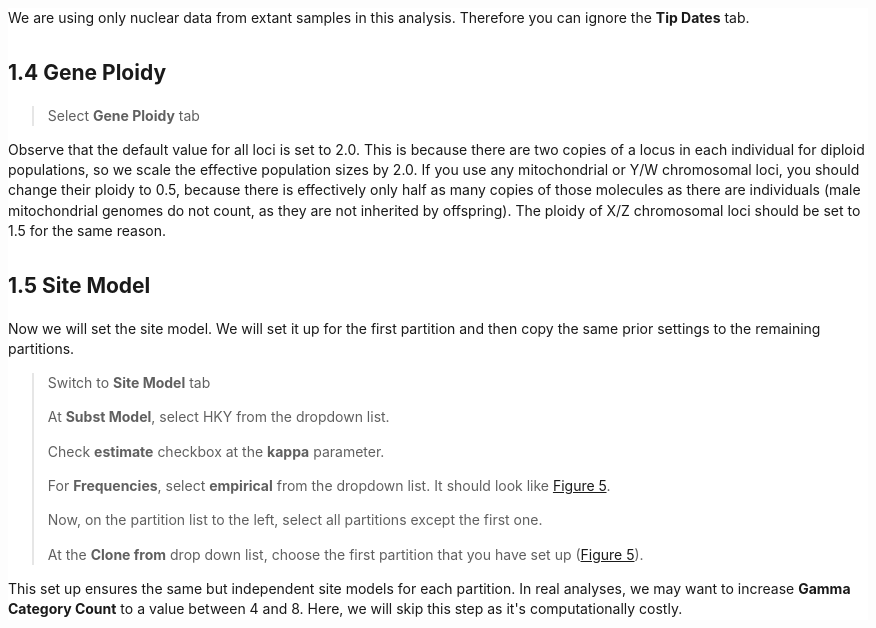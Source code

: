 We are using only nuclear data from extant samples in this analysis. Therefore you can ignore the **Tip Dates** tab.

## 1.4 Gene Ploidy

> Select **Gene Ploidy** tab

Observe that the default value for all loci is set to 2.0. This is because there are two copies of a locus in each individual for diploid populations, so we scale the effective population sizes by 2.0. If you use any mitochondrial or Y/W chromosomal loci, you should change their ploidy to 0.5, because there is effectively only half as many copies of those molecules as there are individuals (male mitochondrial genomes do not count, as they are not inherited by offspring). The ploidy of X/Z chromosomal loci should be set to 1.5 for the same reason.

## 1.5 Site Model

Now we will set the site model. We will set it up for the first partition and then copy the same prior settings to the remaining partitions.

> Switch to **Site Model** tab
>
> At **Subst Model**, select HKY from the dropdown list.
>
> Check **estimate** checkbox at the **kappa** parameter.
>
> For **Frequencies**, select **empirical** from the dropdown list. It should look like [Figure 5](#fig5).
>
> Now, on the partition list to the left, select all partitions except the first one.
>
> At the **Clone from** drop down list, choose the first partition that you have set up ([Figure 5](#fig5)).

This set up ensures the same but independent site models for each partition. In real analyses, we may want to increase **Gamma Category Count** to a value between 4 and 8. Here, we will skip this step as it's computationally costly.

<figure align="center">
